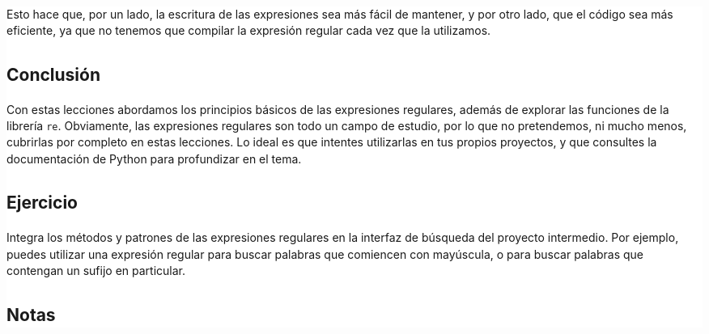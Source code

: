 Esto hace que, por un lado, la escritura de las expresiones sea más fácil de mantener, y por otro lado, que el código sea más eficiente, ya que no tenemos que compilar la expresión regular cada vez que la utilizamos.

## Conclusión

Con estas lecciones abordamos los principios básicos de las expresiones regulares, además de explorar las funciones de la librería `re`. Obviamente, las expresiones regulares son todo un campo de estudio, por lo que no pretendemos, ni mucho menos, cubrirlas por completo en estas lecciones. Lo ideal es que intentes utilizarlas en tus propios proyectos, y que consultes la documentación de Python para profundizar en el tema.

## Ejercicio

Integra los métodos y patrones de las expresiones regulares en la interfaz de búsqueda del proyecto intermedio. Por ejemplo, puedes utilizar una expresión regular para buscar palabras que comiencen con mayúscula, o para buscar palabras que contengan un sufijo en particular.

## Notas

[^nota1]: En caso de que tengas curiosidad de una expresión regular estándar (aunque simplificada) para validar correos electrónicos usada por los navegadores, es la siguiente: ```^[a-zA-Z0-9.!#$%&'*+\/=?^_`{|}~-]+@[a-zA-Z0-9](?:[a-zA-Z0-9-]{0,61}[a-zA-Z0-9])?(?:\.[a-zA-Z0-9](?:[a-zA-Z0-9-]{0,61}[a-zA-Z0-9])?)*$``` Tomado de David J. Malan, [Harvard CS50's Introduction to Programming with Python](https://youtu.be/nLRL_NcnK-4?t=34943). Una versión más compleja es la siguiente [Mail::RFC822::Address: regexp-based address validation](http://www.ex-parrot.com/~pdw/Mail-RFC822-Address.html), aunque realmente no es recomendable usarla en la práctica. En caso de que desees utilizar un método para validar los correos electrónicos, y antes de empezar a hacer una confusa e ilegible expresión regular, puedes utilizar la librería [email-validator](https://pypi.org/project/email-validator/), que es mucho más sencilla de usar y comprende una importante variedad de posibilidades que una sola expresión regular no podría manejar (p. ej: <https://github.com/JoshData/python-email-validator/blob/main/email_validator/rfc_constants.py>).

[^nota2]: En este caso, la función `match` regresa un objeto `None`, que no tiene ningún grupo. Por lo tanto, la función `group` no puede extraer ningún grupo. Por otra parte, el segundo grupo ```(?:\s+[A-Z][a-ü]+)``` no se captura porque se usa `(?:...)` como grupo no capturador.
